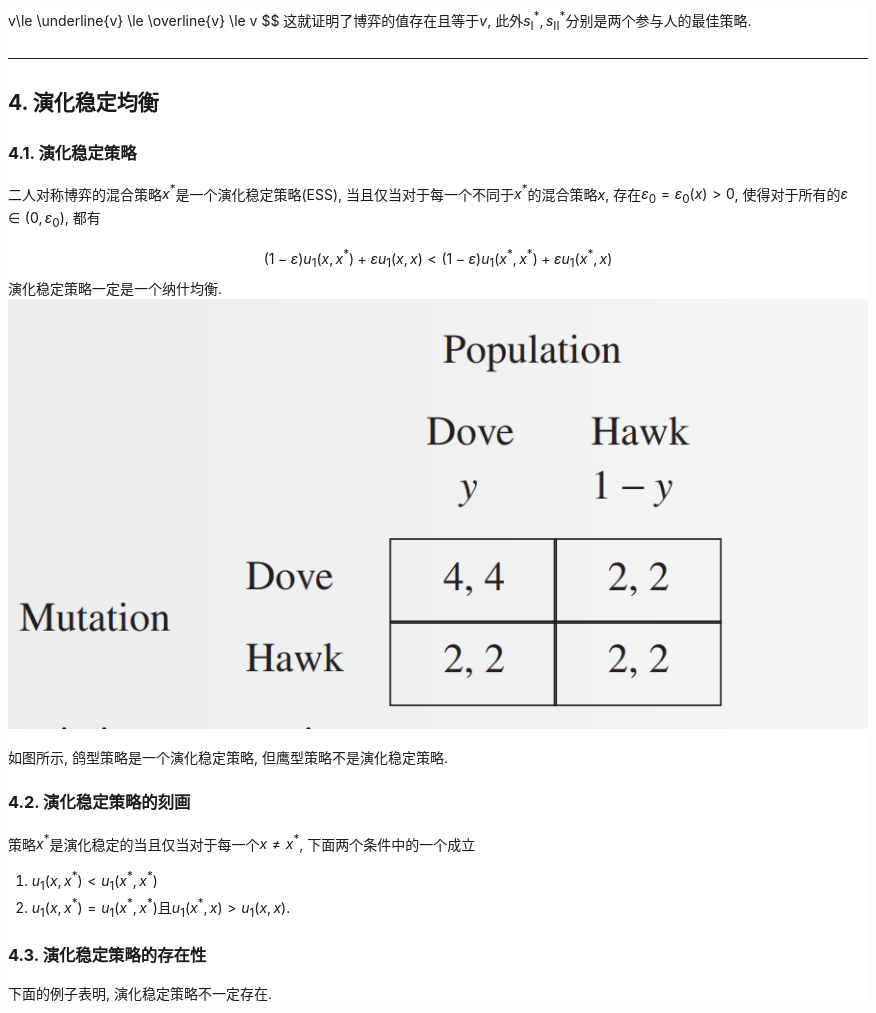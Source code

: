 v\le \underline{v} \le \overline{v} \le v 
$$
这就证明了博弈的值存在且等于$v$, 此外$s^*_{\mathrm{I}}, s^*_{\mathrm{II}}$分别是两个参与人的最佳策略. 
#####
___

## 4. 演化稳定均衡
### 4.1. 演化稳定策略
二人对称博弈的混合策略$x^*$是一个演化稳定策略(ESS), 当且仅当对于每一个不同于$x^*$的混合策略$x$, 存在$\varepsilon_0 = \varepsilon_0(x)>0$, 使得对于所有的$\varepsilon\in (0, \varepsilon_0)$, 都有

$$
(1- \varepsilon)u_1(x, x^*) + \varepsilon u_1(x,x) < (1-\varepsilon)u_1(x^*, x^*) + \varepsilon u_1(x^*, x) 
$$
演化稳定策略一定是一个纳什均衡. 
![image-20230718000713161](./Lecture%203.%20%E5%9D%87%E8%A1%A1(%E7%AD%96%E7%95%A5%E5%BC%8F%E5%8D%9A%E5%BC%88).assets/image-20230718000713161.png)

如图所示, 鸽型策略是一个演化稳定策略, 但鹰型策略不是演化稳定策略. 

### 4.2. 演化稳定策略的刻画
策略$x^*$是演化稳定的当且仅当对于每一个$x\neq x^*$, 下面两个条件中的一个成立
1. $u_1(x, x^*) < u_1(x^*, x^*)$
2. $u_1(x, x^*) = u_1(x^*, x^*)$且$u_1(x^*, x) > u_1(x, x)$. 

### 4.3. 演化稳定策略的存在性
下面的例子表明, 演化稳定策略不一定存在.
